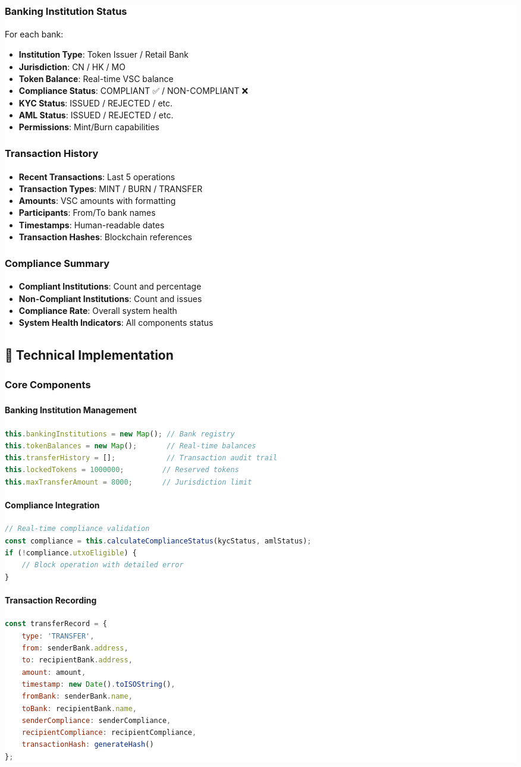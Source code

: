 ### Banking Institution Status
For each bank:
- **Institution Type**: Token Issuer / Retail Bank
- **Jurisdiction**: CN / HK / MO
- **Token Balance**: Real-time VSC balance
- **Compliance Status**: COMPLIANT ✅ / NON-COMPLIANT ❌
- **KYC Status**: ISSUED / REJECTED / etc.
- **AML Status**: ISSUED / REJECTED / etc.
- **Permissions**: Mint/Burn capabilities

### Transaction History
- **Recent Transactions**: Last 5 operations
- **Transaction Types**: MINT / BURN / TRANSFER
- **Amounts**: VSC amounts with formatting
- **Participants**: From/To bank names
- **Timestamps**: Human-readable dates
- **Transaction Hashes**: Blockchain references

### Compliance Summary
- **Compliant Institutions**: Count and percentage
- **Non-Compliant Institutions**: Count and issues
- **Compliance Rate**: Overall system health
- **System Health Indicators**: All components status

## 🔧 Technical Implementation

### Core Components

#### Banking Institution Management
```javascript
this.bankingInstitutions = new Map(); // Bank registry
this.tokenBalances = new Map();       // Real-time balances
this.transferHistory = [];            // Transaction audit trail
this.lockedTokens = 1000000;         // Reserved tokens
this.maxTransferAmount = 8000;       // Jurisdiction limit
```

#### Compliance Integration
```javascript
// Real-time compliance validation
const compliance = this.calculateComplianceStatus(kycStatus, amlStatus);
if (!compliance.utxoEligible) {
    // Block operation with detailed error
}
```

#### Transaction Recording
```javascript
const transferRecord = {
    type: 'TRANSFER',
    from: senderBank.address,
    to: recipientBank.address,
    amount: amount,
    timestamp: new Date().toISOString(),
    fromBank: senderBank.name,
    toBank: recipientBank.name,
    senderCompliance: senderCompliance,
    recipientCompliance: recipientCompliance,
    transactionHash: generateHash()
};
```
